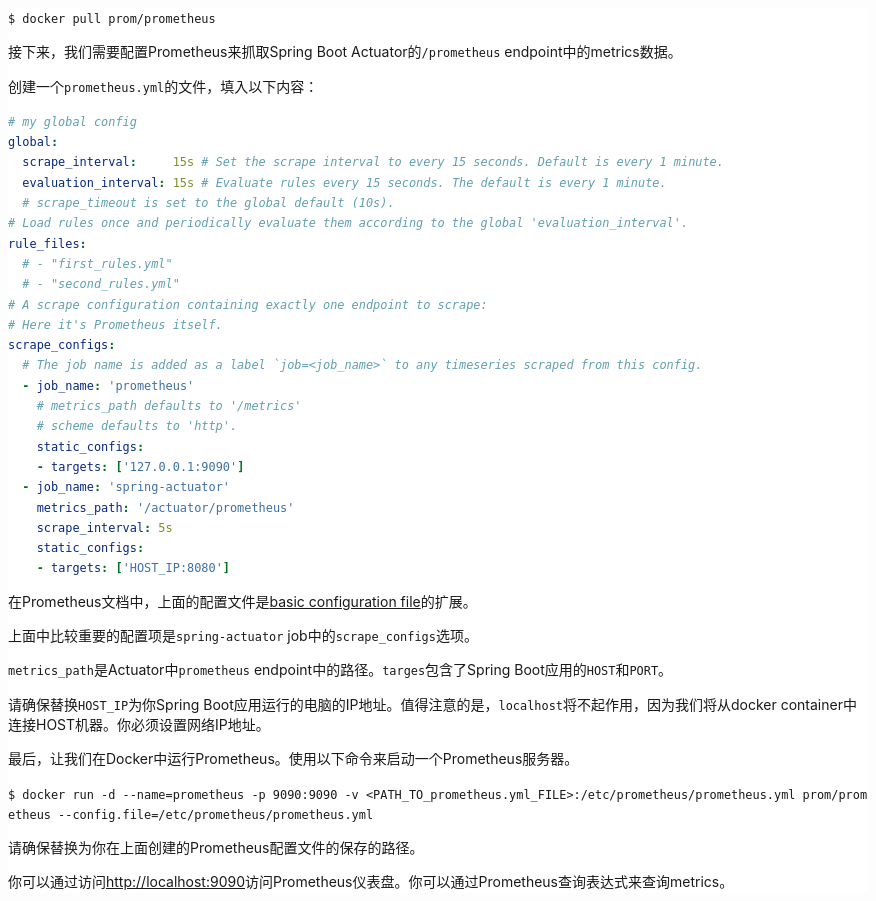```
$ docker pull prom/prometheus
```

接下来，我们需要配置Prometheus来抓取Spring Boot Actuator的`/prometheus` endpoint中的metrics数据。

创建一个`prometheus.yml`的文件，填入以下内容：

```yml
# my global config
global:
  scrape_interval:     15s # Set the scrape interval to every 15 seconds. Default is every 1 minute.
  evaluation_interval: 15s # Evaluate rules every 15 seconds. The default is every 1 minute.
  # scrape_timeout is set to the global default (10s).
# Load rules once and periodically evaluate them according to the global 'evaluation_interval'.
rule_files:
  # - "first_rules.yml"
  # - "second_rules.yml"
# A scrape configuration containing exactly one endpoint to scrape:
# Here it's Prometheus itself.
scrape_configs:
  # The job name is added as a label `job=<job_name>` to any timeseries scraped from this config.
  - job_name: 'prometheus'
    # metrics_path defaults to '/metrics'
    # scheme defaults to 'http'.
    static_configs:
    - targets: ['127.0.0.1:9090']
  - job_name: 'spring-actuator'
    metrics_path: '/actuator/prometheus'
    scrape_interval: 5s
    static_configs:
    - targets: ['HOST_IP:8080']
```

在Prometheus文档中，上面的配置文件是[basic configuration file](https://prometheus.io/docs/prometheus/latest/getting_started/#configuring-prometheus-to-monitor-itself)的扩展。

上面中比较重要的配置项是`spring-actuator` job中的`scrape_configs`选项。

`metrics_path`是Actuator中`prometheus` endpoint中的路径。`targes`包含了Spring Boot应用的`HOST`和`PORT`。

请确保替换`HOST_IP`为你Spring Boot应用运行的电脑的IP地址。值得注意的是，`localhost`将不起作用，因为我们将从docker container中连接HOST机器。你必须设置网络IP地址。

最后，让我们在Docker中运行Prometheus。使用以下命令来启动一个Prometheus服务器。

```shell
$ docker run -d --name=prometheus -p 9090:9090 -v <PATH_TO_prometheus.yml_FILE>:/etc/prometheus/prometheus.yml prom/prometheus --config.file=/etc/prometheus/prometheus.yml

```

请确保替换为你在上面创建的Prometheus配置文件的保存的路径。

你可以通过访问[http://localhost:9090](http://localhost:9090/)访问Prometheus仪表盘。你可以通过Prometheus查询表达式来查询metrics。
